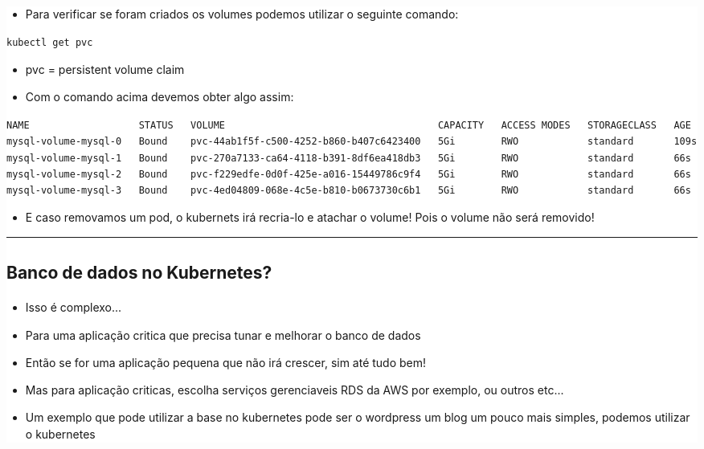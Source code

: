 - Para verificar se foram criados os volumes podemos utilizar o seguinte comando:

```shell
kubectl get pvc
```

- pvc = persistent volume claim

- Com o comando acima devemos obter algo assim:

```shell
NAME                   STATUS   VOLUME                                     CAPACITY   ACCESS MODES   STORAGECLASS   AGE
mysql-volume-mysql-0   Bound    pvc-44ab1f5f-c500-4252-b860-b407c6423400   5Gi        RWO            standard       109s
mysql-volume-mysql-1   Bound    pvc-270a7133-ca64-4118-b391-8df6ea418db3   5Gi        RWO            standard       66s
mysql-volume-mysql-2   Bound    pvc-f229edfe-0d0f-425e-a016-15449786c9f4   5Gi        RWO            standard       66s
mysql-volume-mysql-3   Bound    pvc-4ed04809-068e-4c5e-b810-b0673730c6b1   5Gi        RWO            standard       66s
```

- E caso removamos um pod, o kubernets irá recria-lo e atachar o volume! Pois o volume não será removido!

---

## Banco de dados no Kubernetes?

- Isso é complexo...

- Para uma aplicação critica que precisa tunar e melhorar o banco de dados

- Então se for uma aplicação pequena que não irá crescer, sim até tudo bem!

- Mas para aplicação criticas, escolha serviços gerenciaveis RDS da AWS por exemplo, ou outros etc...

- Um exemplo que pode utilizar a base no kubernetes pode ser o wordpress um blog um pouco mais simples, podemos utilizar o kubernetes